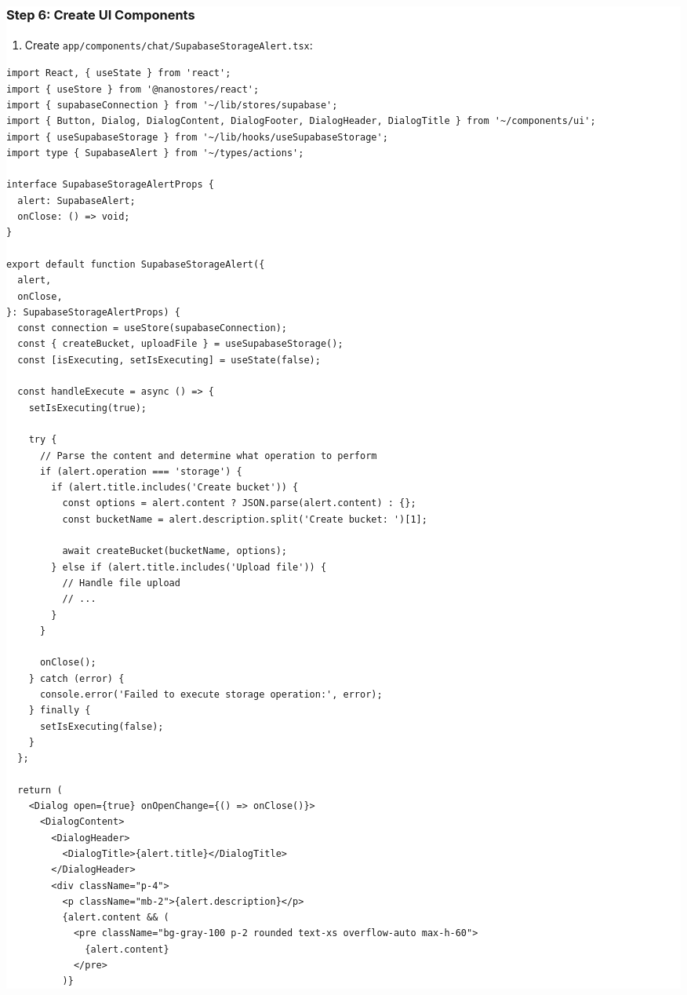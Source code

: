 ### Step 6: Create UI Components

1. Create `app/components/chat/SupabaseStorageAlert.tsx`:

```tsx
import React, { useState } from 'react';
import { useStore } from '@nanostores/react';
import { supabaseConnection } from '~/lib/stores/supabase';
import { Button, Dialog, DialogContent, DialogFooter, DialogHeader, DialogTitle } from '~/components/ui';
import { useSupabaseStorage } from '~/lib/hooks/useSupabaseStorage';
import type { SupabaseAlert } from '~/types/actions';

interface SupabaseStorageAlertProps {
  alert: SupabaseAlert;
  onClose: () => void;
}

export default function SupabaseStorageAlert({
  alert,
  onClose,
}: SupabaseStorageAlertProps) {
  const connection = useStore(supabaseConnection);
  const { createBucket, uploadFile } = useSupabaseStorage();
  const [isExecuting, setIsExecuting] = useState(false);
  
  const handleExecute = async () => {
    setIsExecuting(true);
    
    try {
      // Parse the content and determine what operation to perform
      if (alert.operation === 'storage') {
        if (alert.title.includes('Create bucket')) {
          const options = alert.content ? JSON.parse(alert.content) : {};
          const bucketName = alert.description.split('Create bucket: ')[1];
          
          await createBucket(bucketName, options);
        } else if (alert.title.includes('Upload file')) {
          // Handle file upload
          // ...
        }
      }
      
      onClose();
    } catch (error) {
      console.error('Failed to execute storage operation:', error);
    } finally {
      setIsExecuting(false);
    }
  };
  
  return (
    <Dialog open={true} onOpenChange={() => onClose()}>
      <DialogContent>
        <DialogHeader>
          <DialogTitle>{alert.title}</DialogTitle>
        </DialogHeader>
        <div className="p-4">
          <p className="mb-2">{alert.description}</p>
          {alert.content && (
            <pre className="bg-gray-100 p-2 rounded text-xs overflow-auto max-h-60">
              {alert.content}
            </pre>
          )}
```